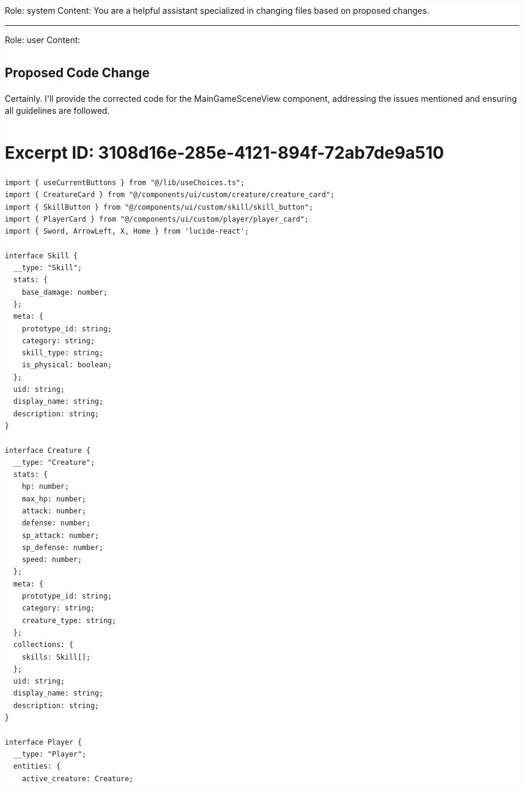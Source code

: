 Role: system
Content: You are a helpful assistant specialized in changing files based on proposed changes.
__________________
Role: user
Content: 
## Proposed Code Change
Certainly. I'll provide the corrected code for the MainGameSceneView component, addressing the issues mentioned and ensuring all guidelines are followed.

# Excerpt ID: 3108d16e-285e-4121-894f-72ab7de9a510
```tsx main_game/templates/MainGameScene.tsx
import { useCurrentButtons } from "@/lib/useChoices.ts";
import { CreatureCard } from "@/components/ui/custom/creature/creature_card";
import { SkillButton } from "@/components/ui/custom/skill/skill_button";
import { PlayerCard } from "@/components/ui/custom/player/player_card";
import { Sword, ArrowLeft, X, Home } from 'lucide-react';

interface Skill {
  __type: "Skill";
  stats: {
    base_damage: number;
  };
  meta: {
    prototype_id: string;
    category: string;
    skill_type: string;
    is_physical: boolean;
  };
  uid: string;
  display_name: string;
  description: string;
}

interface Creature {
  __type: "Creature";
  stats: {
    hp: number;
    max_hp: number;
    attack: number;
    defense: number;
    sp_attack: number;
    sp_defense: number;
    speed: number;
  };
  meta: {
    prototype_id: string;
    category: string;
    creature_type: string;
  };
  collections: {
    skills: Skill[];
  };
  uid: string;
  display_name: string;
  description: string;
}

interface Player {
  __type: "Player";
  entities: {
    active_creature: Creature;
```